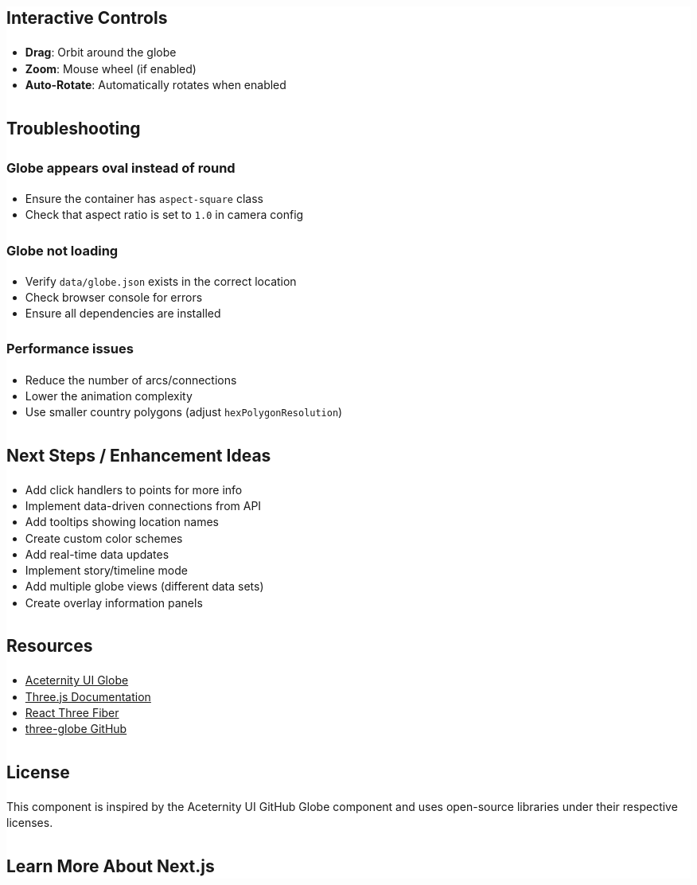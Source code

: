 
## Interactive Controls

- **Drag**: Orbit around the globe
- **Zoom**: Mouse wheel (if enabled)
- **Auto-Rotate**: Automatically rotates when enabled

## Troubleshooting

### Globe appears oval instead of round

- Ensure the container has `aspect-square` class
- Check that aspect ratio is set to `1.0` in camera config

### Globe not loading

- Verify `data/globe.json` exists in the correct location
- Check browser console for errors
- Ensure all dependencies are installed

### Performance issues

- Reduce the number of arcs/connections
- Lower the animation complexity
- Use smaller country polygons (adjust `hexPolygonResolution`)

## Next Steps / Enhancement Ideas

- Add click handlers to points for more info
- Implement data-driven connections from API
- Add tooltips showing location names
- Create custom color schemes
- Add real-time data updates
- Implement story/timeline mode
- Add multiple globe views (different data sets)
- Create overlay information panels

## Resources

- [Aceternity UI Globe](https://ui.aceternity.com/components/github-globe)
- [Three.js Documentation](https://threejs.org/docs/)
- [React Three Fiber](https://docs.pmnd.rs/react-three-fiber/)
- [three-globe GitHub](https://github.com/vasturiano/three-globe)

## License

This component is inspired by the Aceternity UI GitHub Globe component and uses open-source libraries under their respective licenses.

## Learn More About Next.js
